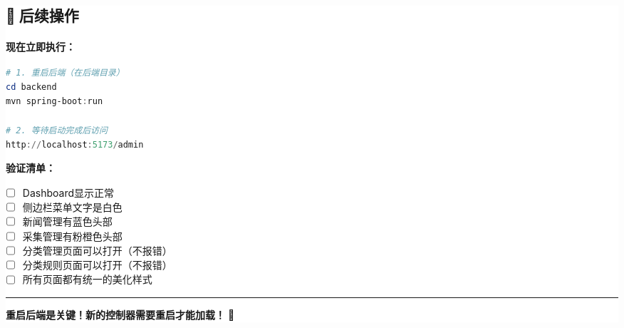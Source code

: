 ## 📝 后续操作

**现在立即执行：**

```powershell
# 1. 重启后端（在后端目录）
cd backend
mvn spring-boot:run

# 2. 等待启动完成后访问
http://localhost:5173/admin
```

**验证清单：**
- [ ] Dashboard显示正常
- [ ] 侧边栏菜单文字是白色
- [ ] 新闻管理有蓝色头部
- [ ] 采集管理有粉橙色头部
- [ ] 分类管理页面可以打开（不报错）
- [ ] 分类规则页面可以打开（不报错）
- [ ] 所有页面都有统一的美化样式

---

**重启后端是关键！新的控制器需要重启才能加载！** 🚀

